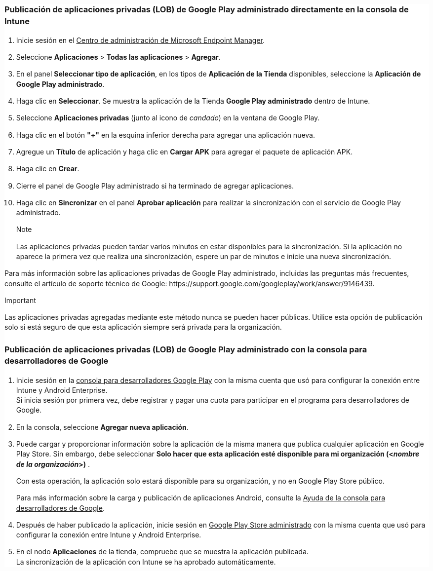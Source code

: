 ### <a name="managed-google-play-private-lob-app-publishing-directly-in-the-intune-console"></a>Publicación de aplicaciones privadas (LOB) de Google Play administrado directamente en la consola de Intune

1. Inicie sesión en el [Centro de administración de Microsoft Endpoint Manager](https://go.microsoft.com/fwlink/?linkid=2109431).
2. Seleccione **Aplicaciones** > **Todas las aplicaciones** > **Agregar**.
3. En el panel **Seleccionar tipo de aplicación**, en los tipos de **Aplicación de la Tienda** disponibles, seleccione la **Aplicación de Google Play administrado**.
4. Haga clic en **Seleccionar**. Se muestra la aplicación de la Tienda **Google Play administrado** dentro de Intune.
5. Seleccione **Aplicaciones privadas** (junto al icono de *candado*) en la ventana de Google Play. 
6. Haga clic en el botón **"+"** en la esquina inferior derecha para agregar una aplicación nueva.
7. Agregue un **Título** de aplicación y haga clic en **Cargar APK** para agregar el paquete de aplicación APK.
8. Haga clic en **Crear**.
9. Cierre el panel de Google Play administrado si ha terminado de agregar aplicaciones.
10. Haga clic en **Sincronizar** en el panel **Aprobar aplicación** para realizar la sincronización con el servicio de Google Play administrado. 

    > [!NOTE]
    > Las aplicaciones privadas pueden tardar varios minutos en estar disponibles para la sincronización. Si la aplicación no aparece la primera vez que realiza una sincronización, espere un par de minutos e inicie una nueva sincronización.

Para más información sobre las aplicaciones privadas de Google Play administrado, incluidas las preguntas más frecuentes, consulte el artículo de soporte técnico de Google: https://support.google.com/googleplay/work/answer/9146439.

>[!IMPORTANT]
>Las aplicaciones privadas agregadas mediante este método nunca se pueden hacer públicas. Utilice esta opción de publicación solo si está seguro de que esta aplicación siempre será privada para la organización.

### <a name="managed-google-play-private-lob-app-publishing-using-the-google-developer-console"></a>Publicación de aplicaciones privadas (LOB) de Google Play administrado con la consola para desarrolladores de Google

1. Inicie sesión en la [consola para desarrolladores Google Play](https://play.google.com/apps/publish) con la misma cuenta que usó para configurar la conexión entre Intune y Android Enterprise.  
    Si inicia sesión por primera vez, debe registrar y pagar una cuota para participar en el programa para desarrolladores de Google.
2. En la consola, seleccione **Agregar nueva aplicación**.
3. Puede cargar y proporcionar información sobre la aplicación de la misma manera que publica cualquier aplicación en Google Play Store. Sin embargo, debe seleccionar **Solo hacer que esta aplicación esté disponible para mi organización (<*nombre de la organización*>)** .

    Con esta operación, la aplicación solo estará disponible para su organización, y no en Google Play Store público.

    Para más información sobre la carga y publicación de aplicaciones Android, consulte la [Ayuda de la consola para desarrolladores de Google](https://support.google.com/googleplay/android-developer/answer/113469).
4. Después de haber publicado la aplicación, inicie sesión en [Google Play Store administrado](https://play.google.com/work) con la misma cuenta que usó para configurar la conexión entre Intune y Android Enterprise.
5. En el nodo **Aplicaciones** de la tienda, compruebe que se muestra la aplicación publicada.  
    La sincronización de la aplicación con Intune se ha aprobado automáticamente.
